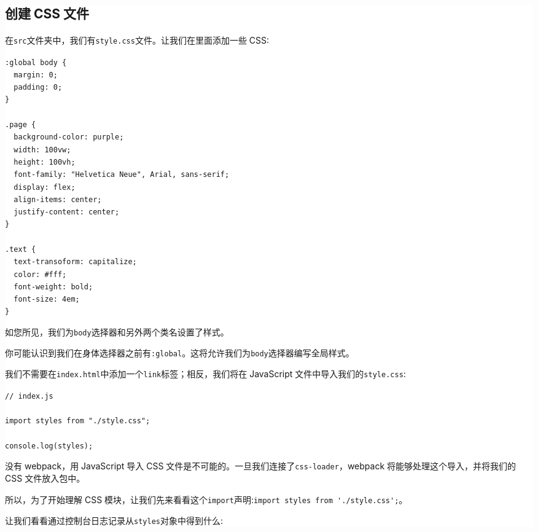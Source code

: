 ## 创建 CSS 文件

在`src`文件夹中，我们有`style.css`文件。让我们在里面添加一些 CSS:

```
:global body {
  margin: 0;
  padding: 0;
}

.page {
  background-color: purple;
  width: 100vw;
  height: 100vh;
  font-family: "Helvetica Neue", Arial, sans-serif;
  display: flex;
  align-items: center;
  justify-content: center;
}

.text {
  text-transoform: capitalize;
  color: #fff;
  font-weight: bold;
  font-size: 4em;
}

```

如您所见，我们为`body`选择器和另外两个类名设置了样式。

你可能认识到我们在身体选择器之前有`:global`。这将允许我们为`body`选择器编写全局样式。

我们不需要在`index.html`中添加一个`link`标签；相反，我们将在 JavaScript 文件中导入我们的`style.css`:

```
// index.js

import styles from "./style.css";

console.log(styles);

```

没有 webpack，用 JavaScript 导入 CSS 文件是不可能的。一旦我们连接了`css-loader`，webpack 将能够处理这个导入，并将我们的 CSS 文件放入包中。

所以，为了开始理解 CSS 模块，让我们先来看看这个`import`声明:`import styles from './style.css';`。

让我们看看通过控制台日志记录从`styles`对象中得到什么:
